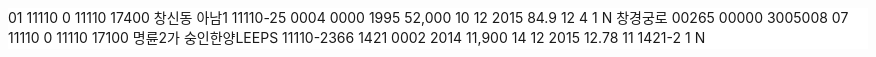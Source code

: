 <roadNmSeq>01</roadNmSeq>
<roadNmSggCd>11110</roadNmSggCd>
<roadNmbCd>0</roadNmbCd>
<sggCd>11110</sggCd>
<slerGbn> </slerGbn>
<umdCd>17400</umdCd>
<umdNm>창신동</umdNm>
</item>
<item>
<aptDong> </aptDong>
<aptNm>아남1</aptNm>
<aptSeq>11110-25</aptSeq>
<bonbun>0004</bonbun>
<bubun>0000</bubun>
<buildYear>1995</buildYear>
<buyerGbn> </buyerGbn>
<cdealDay> </cdealDay>
<cdealType> </cdealType>
<dealAmount>52,000</dealAmount>
<dealDay>10</dealDay>
<dealMonth>12</dealMonth>
<dealYear>2015</dealYear>
<dealingGbn> </dealingGbn>
<estateAgentSggNm> </estateAgentSggNm>
<excluUseAr>84.9</excluUseAr>
<floor>12</floor>
<jibun>4</jibun>
<landCd>1</landCd>
<landLeaseholdGbn>N</landLeaseholdGbn>
<rgstDate> </rgstDate>
<roadNm>창경궁로</roadNm>
<roadNmBonbun>00265</roadNmBonbun>
<roadNmBubun>00000</roadNmBubun>
<roadNmCd>3005008</roadNmCd>
<roadNmSeq>07</roadNmSeq>
<roadNmSggCd>11110</roadNmSggCd>
<roadNmbCd>0</roadNmbCd>
<sggCd>11110</sggCd>
<slerGbn> </slerGbn>
<umdCd>17100</umdCd>
<umdNm>명륜2가</umdNm>
</item>
<item>
<aptDong> </aptDong>
<aptNm>숭인한양LEEPS</aptNm>
<aptSeq>11110-2366</aptSeq>
<bonbun>1421</bonbun>
<bubun>0002</bubun>
<buildYear>2014</buildYear>
<buyerGbn> </buyerGbn>
<cdealDay> </cdealDay>
<cdealType> </cdealType>
<dealAmount>11,900</dealAmount>
<dealDay>14</dealDay>
<dealMonth>12</dealMonth>
<dealYear>2015</dealYear>
<dealingGbn> </dealingGbn>
<estateAgentSggNm> </estateAgentSggNm>
<excluUseAr>12.78</excluUseAr>
<floor>11</floor>
<jibun>1421-2</jibun>
<landCd>1</landCd>
<landLeaseholdGbn>N</landLeaseholdGbn>
<rgstDate> </rgstDate>